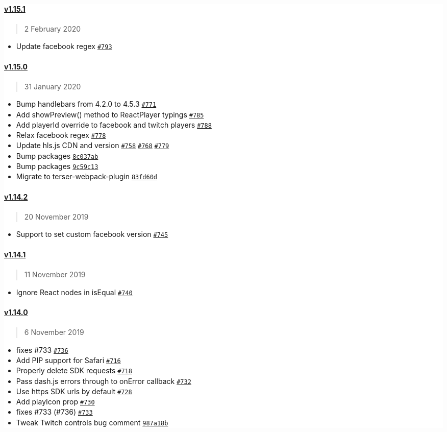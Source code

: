 #### [v1.15.1](https://github.com/wettercom/react-player/compare/v1.15.0...v1.15.1)

> 2 February 2020

- Update facebook regex [`#793`](https://github.com/CookPete/react-player/issues/793)

#### [v1.15.0](https://github.com/wettercom/react-player/compare/v1.14.2...v1.15.0)

> 31 January 2020

- Bump handlebars from 4.2.0 to 4.5.3 [`#771`](https://github.com/wettercom/react-player/pull/771)
- Add showPreview() method to ReactPlayer typings [`#785`](https://github.com/wettercom/react-player/pull/785)
- Add playerId override to facebook and twitch players [`#788`](https://github.com/CookPete/react-player/issues/788)
- Relax facebook regex [`#778`](https://github.com/CookPete/react-player/issues/778)
- Update hls.js CDN and version [`#758`](https://github.com/CookPete/react-player/pull/758) [`#768`](https://github.com/CookPete/react-player/issues/768) [`#779`](https://github.com/CookPete/react-player/issues/779)
- Bump packages [`8c037ab`](https://github.com/wettercom/react-player/commit/8c037abaf4abecd1ca0793d62b6dafc9c257f57d)
- Bump packages [`9c59c13`](https://github.com/wettercom/react-player/commit/9c59c133a0b05a6f6e75b8bb3cae4498495ab0da)
- Migrate to terser-webpack-plugin [`83fd60d`](https://github.com/wettercom/react-player/commit/83fd60dba110a7f14f1b7003f194d67f16fba7c5)

#### [v1.14.2](https://github.com/wettercom/react-player/compare/v1.14.1...v1.14.2)

> 20 November 2019

- Support to set custom facebook version [`#745`](https://github.com/wettercom/react-player/pull/745)

#### [v1.14.1](https://github.com/wettercom/react-player/compare/v1.14.0...v1.14.1)

> 11 November 2019

- Ignore React nodes in isEqual [`#740`](https://github.com/CookPete/react-player/issues/740)

#### [v1.14.0](https://github.com/wettercom/react-player/compare/v1.13.0...v1.14.0)

> 6 November 2019

- fixes #733 [`#736`](https://github.com/wettercom/react-player/pull/736)
- Add PIP support for Safari [`#716`](https://github.com/wettercom/react-player/pull/716)
- Properly delete SDK requests [`#718`](https://github.com/wettercom/react-player/pull/718)
- Pass dash.js errors through to onError callback [`#732`](https://github.com/CookPete/react-player/issues/732)
- Use https SDK urls by default [`#728`](https://github.com/CookPete/react-player/issues/728)
- Add playIcon prop [`#730`](https://github.com/CookPete/react-player/issues/730)
- fixes #733 (#736) [`#733`](https://github.com/wettercom/react-player/issues/733)
- Tweak Twitch controls bug comment [`987a18b`](https://github.com/wettercom/react-player/commit/987a18b7ad18dc522ad39ae940c745ea8b756cbc)
